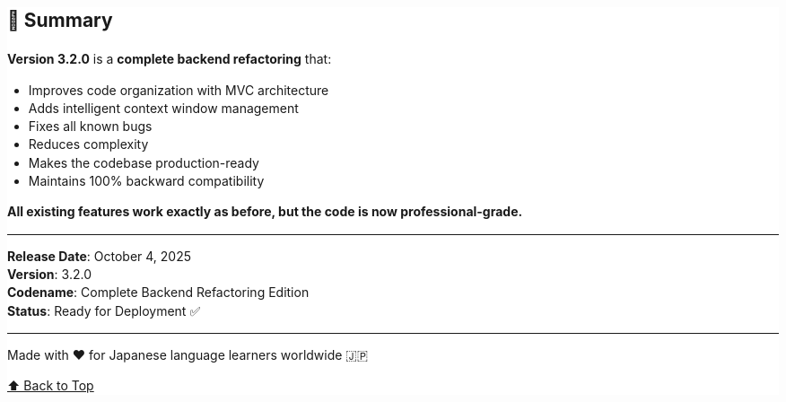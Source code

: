 
## 🎯 Summary

**Version 3.2.0** is a **complete backend refactoring** that:

- Improves code organization with MVC architecture
- Adds intelligent context window management
- Fixes all known bugs
- Reduces complexity
- Makes the codebase production-ready
- Maintains 100% backward compatibility

**All existing features work exactly as before, but the code is now professional-grade.**

---

**Release Date**: October 4, 2025  
**Version**: 3.2.0  
**Codename**: Complete Backend Refactoring Edition  
**Status**: Ready for Deployment ✅

---

Made with ❤️ for Japanese language learners worldwide 🇯🇵

[⬆ Back to Top](#-version-320-release-package)
